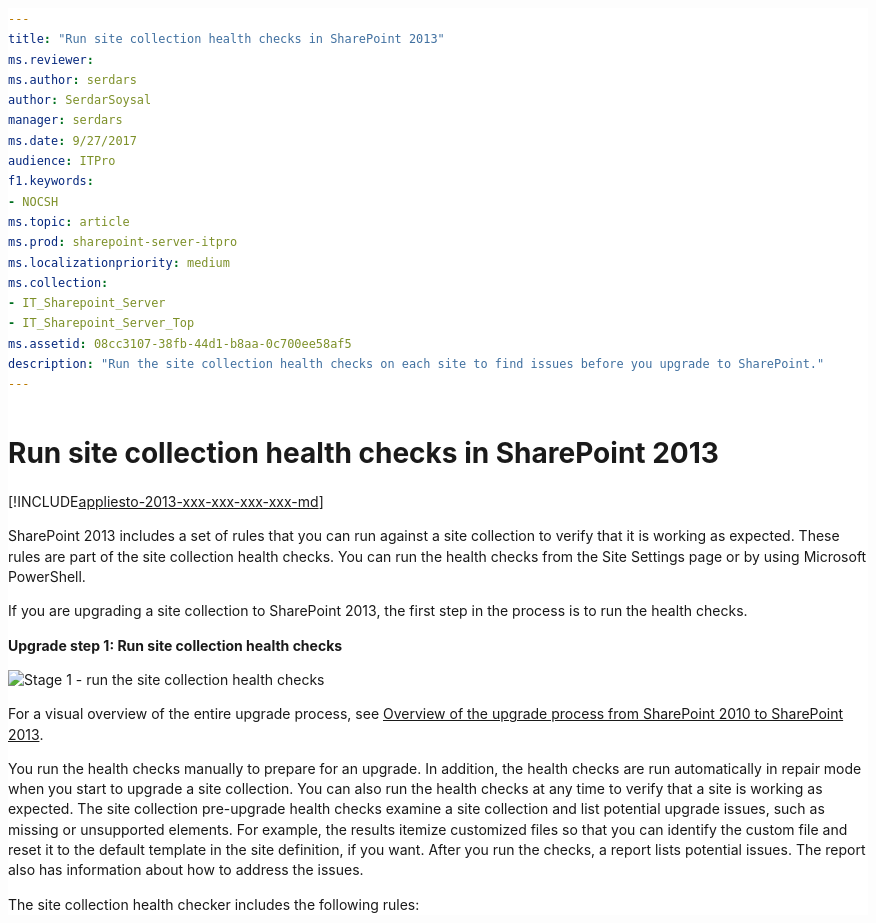 ```yaml
---
title: "Run site collection health checks in SharePoint 2013"
ms.reviewer: 
ms.author: serdars
author: SerdarSoysal
manager: serdars
ms.date: 9/27/2017
audience: ITPro
f1.keywords:
- NOCSH
ms.topic: article
ms.prod: sharepoint-server-itpro
ms.localizationpriority: medium
ms.collection:
- IT_Sharepoint_Server
- IT_Sharepoint_Server_Top
ms.assetid: 08cc3107-38fb-44d1-b8aa-0c700ee58af5
description: "Run the site collection health checks on each site to find issues before you upgrade to SharePoint."
---
```


# Run site collection health checks in SharePoint 2013

[!INCLUDE[appliesto-2013-xxx-xxx-xxx-xxx-md](../includes/appliesto-2013-xxx-xxx-xxx-xxx-md.md)] 
  
SharePoint 2013 includes a set of rules that you can run against a site collection to verify that it is working as expected. These rules are part of the site collection health checks. You can run the health checks from the Site Settings page or by using Microsoft PowerShell. 
  
If you are upgrading a site collection to SharePoint 2013, the first step in the process is to run the health checks. 
  
**Upgrade step 1: Run site collection health checks**

![Stage 1 - run the site collection health checks](../media/SP15Upgrade_UpgradeSiteCollection_Stage1.gif)
  
For a visual overview of the entire upgrade process, see [Overview of the upgrade process from SharePoint 2010 to SharePoint 2013](overview-of-the-upgrade-process-from-sharepoint-2010-to-sharepoint-2013.md).
  
You run the health checks manually to prepare for an upgrade. In addition, the health checks are run automatically in repair mode when you start to upgrade a site collection. You can also run the health checks at any time to verify that a site is working as expected. The site collection pre-upgrade health checks examine a site collection and list potential upgrade issues, such as missing or unsupported elements. For example, the results itemize customized files so that you can identify the custom file and reset it to the default template in the site definition, if you want. After you run the checks, a report lists potential issues. The report also has information about how to address the issues.
  
The site collection health checker includes the following rules:
  